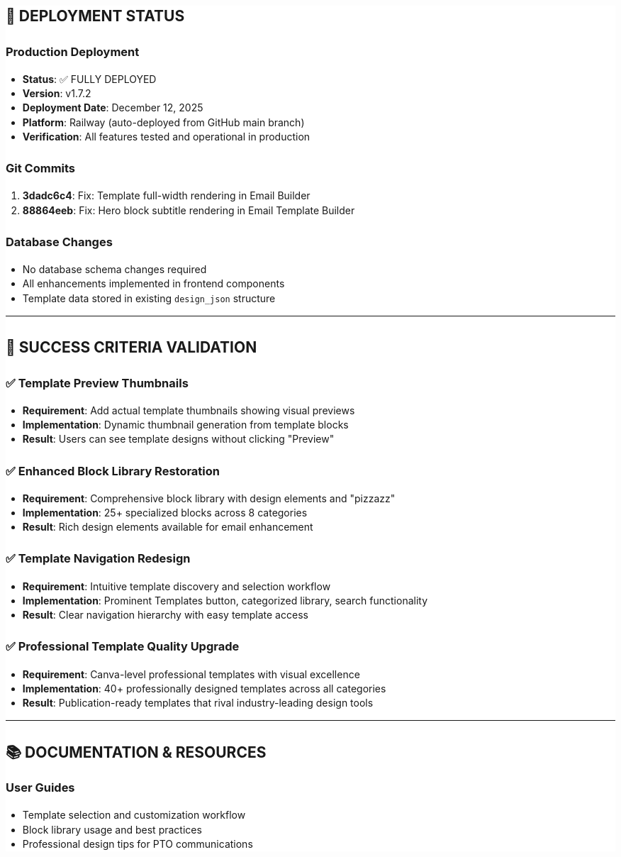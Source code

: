 
## 🔄 DEPLOYMENT STATUS

### **Production Deployment**
- **Status**: ✅ FULLY DEPLOYED
- **Version**: v1.7.2
- **Deployment Date**: December 12, 2025
- **Platform**: Railway (auto-deployed from GitHub main branch)
- **Verification**: All features tested and operational in production

### **Git Commits**
1. **3dadc6c4**: Fix: Template full-width rendering in Email Builder
2. **88864eeb**: Fix: Hero block subtitle rendering in Email Template Builder

### **Database Changes**
- No database schema changes required
- All enhancements implemented in frontend components
- Template data stored in existing `design_json` structure

---

## 🎯 SUCCESS CRITERIA VALIDATION

### **✅ Template Preview Thumbnails**
- **Requirement**: Add actual template thumbnails showing visual previews
- **Implementation**: Dynamic thumbnail generation from template blocks
- **Result**: Users can see template designs without clicking "Preview"

### **✅ Enhanced Block Library Restoration**
- **Requirement**: Comprehensive block library with design elements and "pizzazz"
- **Implementation**: 25+ specialized blocks across 8 categories
- **Result**: Rich design elements available for email enhancement

### **✅ Template Navigation Redesign**
- **Requirement**: Intuitive template discovery and selection workflow
- **Implementation**: Prominent Templates button, categorized library, search functionality
- **Result**: Clear navigation hierarchy with easy template access

### **✅ Professional Template Quality Upgrade**
- **Requirement**: Canva-level professional templates with visual excellence
- **Implementation**: 40+ professionally designed templates across all categories
- **Result**: Publication-ready templates that rival industry-leading design tools

---

## 📚 DOCUMENTATION & RESOURCES

### **User Guides**
- Template selection and customization workflow
- Block library usage and best practices
- Professional design tips for PTO communications
